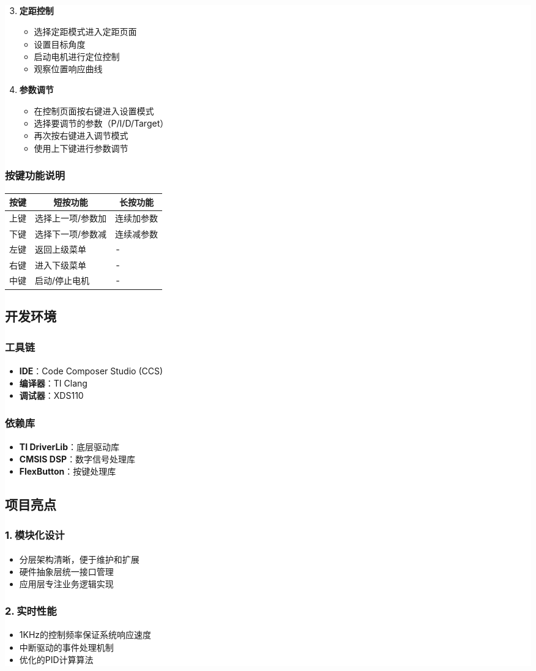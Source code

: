 3. **定距控制**
   - 选择定距模式进入定距页面
   - 设置目标角度
   - 启动电机进行定位控制
   - 观察位置响应曲线

4. **参数调节**
   - 在控制页面按右键进入设置模式
   - 选择要调节的参数（P/I/D/Target）
   - 再次按右键进入调节模式
   - 使用上下键进行参数调节

### 按键功能说明

| 按键 | 短按功能          | 长按功能   |
| ---- | ----------------- | ---------- |
| 上键 | 选择上一项/参数加 | 连续加参数 |
| 下键 | 选择下一项/参数减 | 连续减参数 |
| 左键 | 返回上级菜单      | -          |
| 右键 | 进入下级菜单      | -          |
| 中键 | 启动/停止电机     | -          |

## 开发环境

### 工具链
- **IDE**：Code Composer Studio (CCS)
- **编译器**：TI Clang
- **调试器**：XDS110

### 依赖库
- **TI DriverLib**：底层驱动库
- **CMSIS DSP**：数字信号处理库
- **FlexButton**：按键处理库

## 项目亮点

### 1. 模块化设计
- 分层架构清晰，便于维护和扩展
- 硬件抽象层统一接口管理
- 应用层专注业务逻辑实现

### 2. 实时性能
- 1KHz的控制频率保证系统响应速度
- 中断驱动的事件处理机制
- 优化的PID计算算法
